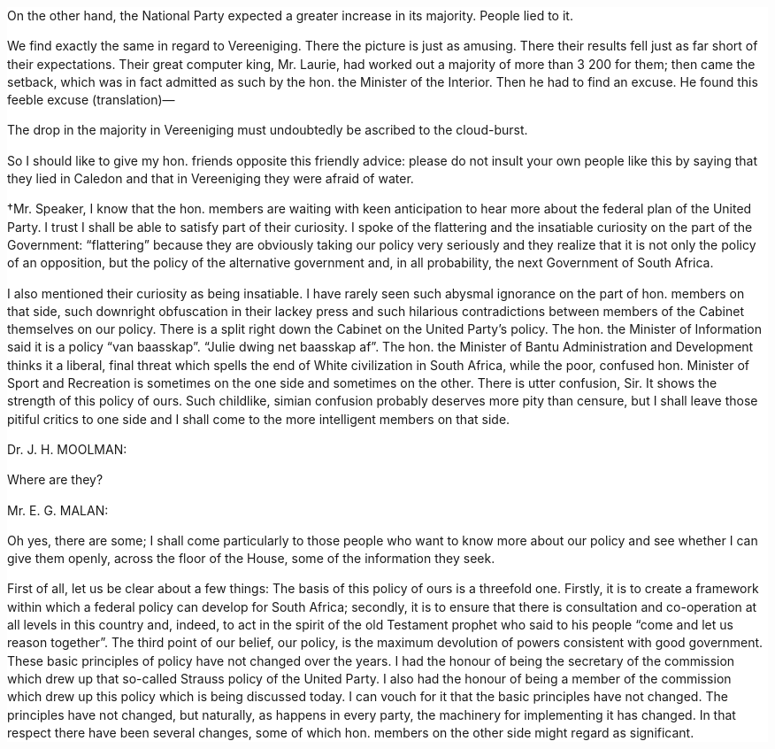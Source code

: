 <block name="quote">On the other hand, the National Party expected a greater increase in its majority. People lied to it.</block>

<p>We find exactly the same in regard to Vereeniging. There the picture is just as amusing. There their results fell just as far short of their expectations. Their great computer king, Mr. Laurie, had worked out a majority of more than 3 200 for them; then came the setback, which was in fact admitted as such by the hon. the Minister of the Interior. Then he had to find an excuse. He found this feeble excuse (translation)&#x2014;</p>

<block name="quote">The drop in the majority in Vereeniging must undoubtedly be ascribed to the cloud-burst.</block>

<p>So I should like to give my hon. friends opposite this friendly advice: please do not insult your own people like this by saying that they lied in Caledon and that in Vereeniging they were afraid of water.</p>

<p>&#x2020;Mr. Speaker, I know that the hon. members are waiting with keen anticipation to hear more about the federal plan of the United Party. I trust I shall be able to satisfy part of their curiosity. I spoke of the flattering and the insatiable curiosity on the part of the Government: &#x201C;flattering&#x201D; because they are obviously taking our policy very seriously and they realize that it is not only the policy of an opposition, but the policy of the alternative government and, in all probability, the next Government of South Africa.</p>

<p>I also mentioned their curiosity as being insatiable. I have rarely seen such abysmal ignorance on the part of hon. members on that side, such downright obfuscation in their lackey press and such hilarious contradictions between members of the Cabinet themselves on our policy. There is a split right down the Cabinet on the United Party&#x2019;s policy. The hon. the Minister of Information said it is a policy &#x201C;van baasskap&#x201D;. &#x201C;Julie dwing net baasskap af&#x201D;. The hon. the Minister of Bantu Administration and Development thinks it a liberal, final threat which spells the end of White civilization in South Africa, while the poor, confused hon. Minister of Sport and Recreation is sometimes on the one side and sometimes on the other. There is utter confusion, Sir. It shows the strength of this policy of ours. Such childlike, simian confusion probably deserves more pity than censure, but I shall leave those pitiful <span class="col_333-334" refersTo="page_0180"/>critics to one side and I shall come to the more intelligent members on that side.</p>

</speech>

<speech by="#moolman">

<from>Dr. <person refersTo="hansard_za">J. H. MOOLMAN</person>:</from>

<p>Where are they?</p>

</speech>

<speech by="#malan">

<from>Mr. <person refersTo="hansard_za">E. G. MALAN</person>:</from>

<p>Oh yes, there are some; I shall come particularly to those people who want to know more about our policy and see whether I can give them openly, across the floor of the House, some of the information they seek.</p>

<p>First of all, let us be clear about a few things: The basis of this policy of ours is a threefold one. Firstly, it is to create a framework within which a federal policy can develop for South Africa; secondly, it is to ensure that there is consultation and co-operation at all levels in this country and, indeed, to act in the spirit of the old Testament prophet who said to his people &#x201C;come and let us reason together&#x201D;. The third point of our belief, our policy, is the maximum devolution of powers consistent with good government. These basic principles of policy have not changed over the years. I had the honour of being the secretary of the commission which drew up that so-called Strauss policy of the United Party. I also had the honour of being a member of the commission which drew up this policy which is being discussed today. I can vouch for it that the basic principles have not changed. The principles have not changed, but naturally, as happens in every party, the machinery for implementing it has changed. In that respect there have been several changes, some of which hon. members on the other side might regard as significant.</p>
